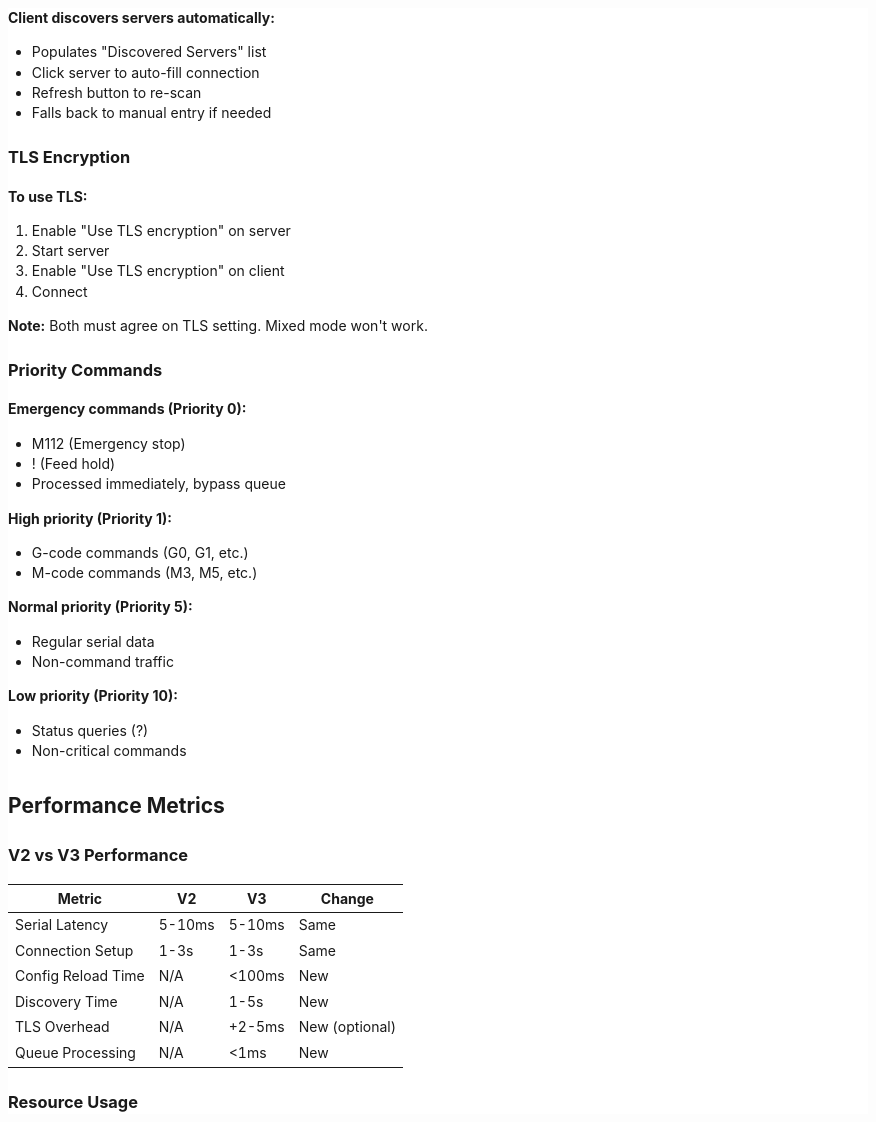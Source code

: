 **Client discovers servers automatically:**
- Populates "Discovered Servers" list
- Click server to auto-fill connection
- Refresh button to re-scan
- Falls back to manual entry if needed

### TLS Encryption

**To use TLS:**
1. Enable "Use TLS encryption" on server
2. Start server
3. Enable "Use TLS encryption" on client  
4. Connect

**Note:** Both must agree on TLS setting. Mixed mode won't work.

### Priority Commands

**Emergency commands (Priority 0):**
- M112 (Emergency stop)
- ! (Feed hold)
- Processed immediately, bypass queue

**High priority (Priority 1):**
- G-code commands (G0, G1, etc.)
- M-code commands (M3, M5, etc.)

**Normal priority (Priority 5):**
- Regular serial data
- Non-command traffic

**Low priority (Priority 10):**
- Status queries (?)
- Non-critical commands

## Performance Metrics

### V2 vs V3 Performance

| Metric | V2 | V3 | Change |
|--------|----|----|--------|
| Serial Latency | 5-10ms | 5-10ms | Same |
| Connection Setup | 1-3s | 1-3s | Same |
| Config Reload Time | N/A | <100ms | New |
| Discovery Time | N/A | 1-5s | New |
| TLS Overhead | N/A | +2-5ms | New (optional) |
| Queue Processing | N/A | <1ms | New |

### Resource Usage
